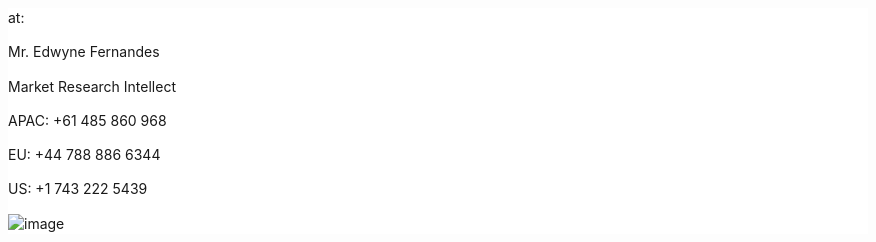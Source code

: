 at:</strong></p><p>Mr. Edwyne Fernandes</p><p>Market Research Intellect</p><p>APAC: +61 485 860 968</p><p>EU: +44 788 886 6344</p><p>US: +1 743 222 5439</p>
![image](https://github.com/user-attachments/assets/2413bb55-f2f8-481f-9087-97ddef7fab24)
